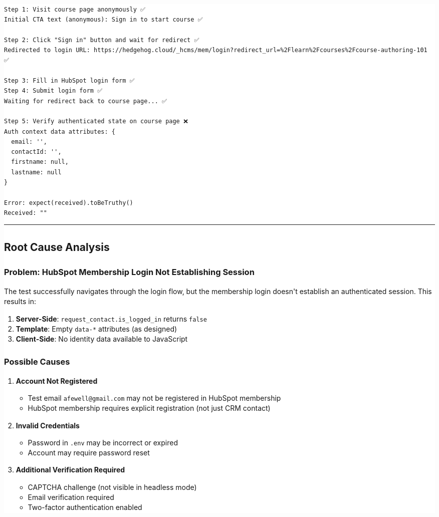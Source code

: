 ```
Step 1: Visit course page anonymously ✅
Initial CTA text (anonymous): Sign in to start course ✅

Step 2: Click "Sign in" button and wait for redirect ✅
Redirected to login URL: https://hedgehog.cloud/_hcms/mem/login?redirect_url=%2Flearn%2Fcourses%2Fcourse-authoring-101 ✅

Step 3: Fill in HubSpot login form ✅
Step 4: Submit login form ✅
Waiting for redirect back to course page... ✅

Step 5: Verify authenticated state on course page ❌
Auth context data attributes: {
  email: '',
  contactId: '',
  firstname: null,
  lastname: null
}

Error: expect(received).toBeTruthy()
Received: ""
```

---

## Root Cause Analysis

### Problem: HubSpot Membership Login Not Establishing Session

The test successfully navigates through the login flow, but the membership login doesn't establish an authenticated session. This results in:

1. **Server-Side**: `request_contact.is_logged_in` returns `false`
2. **Template**: Empty `data-*` attributes (as designed)
3. **Client-Side**: No identity data available to JavaScript

### Possible Causes

1. **Account Not Registered**
   - Test email `afewell@gmail.com` may not be registered in HubSpot membership
   - HubSpot membership requires explicit registration (not just CRM contact)

2. **Invalid Credentials**
   - Password in `.env` may be incorrect or expired
   - Account may require password reset

3. **Additional Verification Required**
   - CAPTCHA challenge (not visible in headless mode)
   - Email verification required
   - Two-factor authentication enabled

